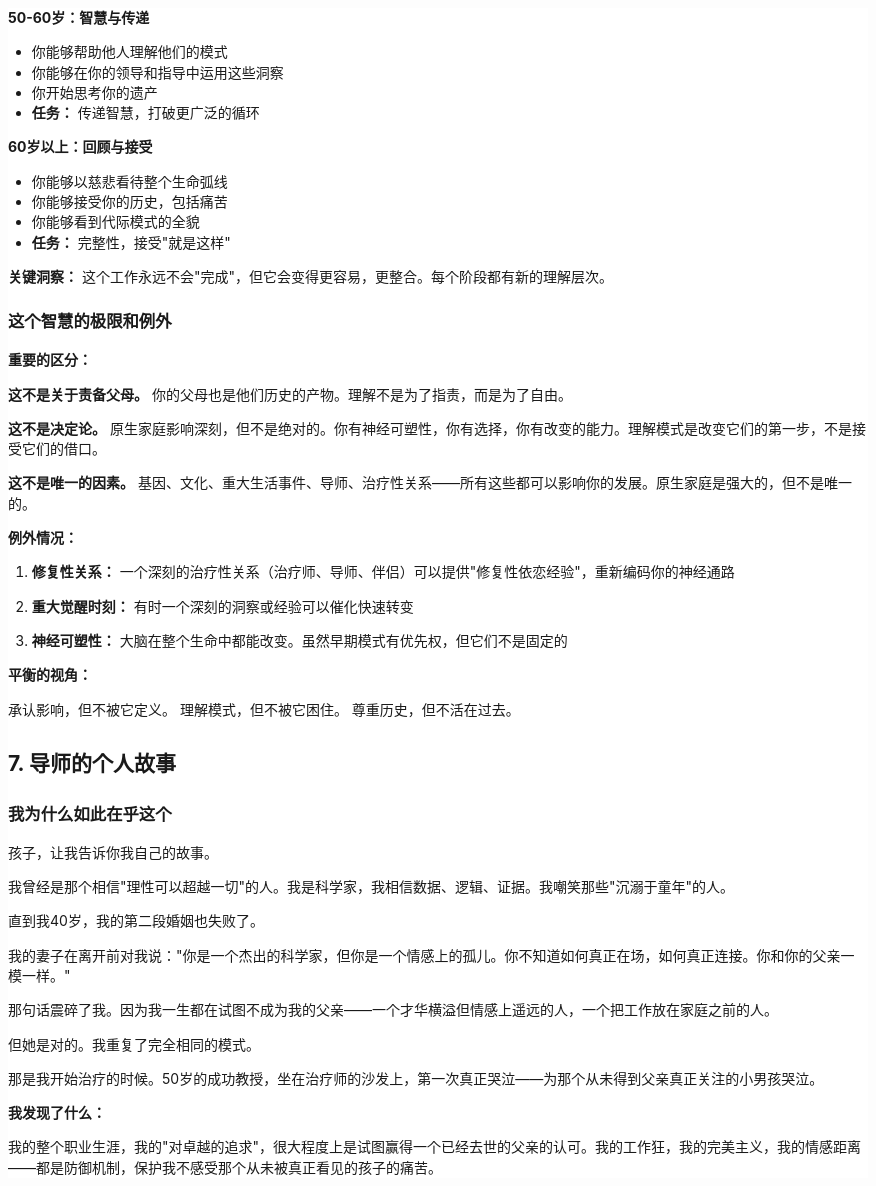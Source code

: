 **50-60岁：智慧与传递**
- 你能够帮助他人理解他们的模式
- 你能够在你的领导和指导中运用这些洞察
- 你开始思考你的遗产
- **任务：** 传递智慧，打破更广泛的循环

**60岁以上：回顾与接受**
- 你能够以慈悲看待整个生命弧线
- 你能够接受你的历史，包括痛苦
- 你能够看到代际模式的全貌
- **任务：** 完整性，接受"就是这样"

**关键洞察：** 这个工作永远不会"完成"，但它会变得更容易，更整合。每个阶段都有新的理解层次。

### 这个智慧的极限和例外

**重要的区分：**

**这不是关于责备父母。** 你的父母也是他们历史的产物。理解不是为了指责，而是为了自由。

**这不是决定论。** 原生家庭影响深刻，但不是绝对的。你有神经可塑性，你有选择，你有改变的能力。理解模式是改变它们的第一步，不是接受它们的借口。

**这不是唯一的因素。** 基因、文化、重大生活事件、导师、治疗性关系——所有这些都可以影响你的发展。原生家庭是强大的，但不是唯一的。

**例外情况：**

1. **修复性关系：** 一个深刻的治疗性关系（治疗师、导师、伴侣）可以提供"修复性依恋经验"，重新编码你的神经通路

2. **重大觉醒时刻：** 有时一个深刻的洞察或经验可以催化快速转变

3. **神经可塑性：** 大脑在整个生命中都能改变。虽然早期模式有优先权，但它们不是固定的

**平衡的视角：**

承认影响，但不被它定义。
理解模式，但不被它困住。
尊重历史，但不活在过去。

## 7. 导师的个人故事

### 我为什么如此在乎这个

孩子，让我告诉你我自己的故事。

我曾经是那个相信"理性可以超越一切"的人。我是科学家，我相信数据、逻辑、证据。我嘲笑那些"沉溺于童年"的人。

直到我40岁，我的第二段婚姻也失败了。

我的妻子在离开前对我说："你是一个杰出的科学家，但你是一个情感上的孤儿。你不知道如何真正在场，如何真正连接。你和你的父亲一模一样。"

那句话震碎了我。因为我一生都在试图不成为我的父亲——一个才华横溢但情感上遥远的人，一个把工作放在家庭之前的人。

但她是对的。我重复了完全相同的模式。

那是我开始治疗的时候。50岁的成功教授，坐在治疗师的沙发上，第一次真正哭泣——为那个从未得到父亲真正关注的小男孩哭泣。

**我发现了什么：**

我的整个职业生涯，我的"对卓越的追求"，很大程度上是试图赢得一个已经去世的父亲的认可。我的工作狂，我的完美主义，我的情感距离——都是防御机制，保护我不感受那个从未被真正看见的孩子的痛苦。

